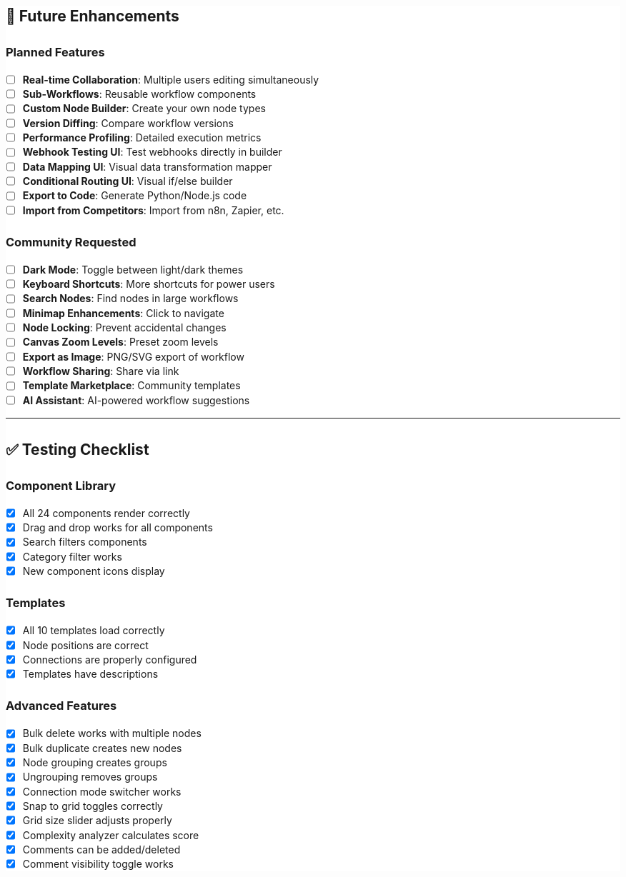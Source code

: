 
## 🔮 Future Enhancements

### Planned Features
- [ ] **Real-time Collaboration**: Multiple users editing simultaneously
- [ ] **Sub-Workflows**: Reusable workflow components
- [ ] **Custom Node Builder**: Create your own node types
- [ ] **Version Diffing**: Compare workflow versions
- [ ] **Performance Profiling**: Detailed execution metrics
- [ ] **Webhook Testing UI**: Test webhooks directly in builder
- [ ] **Data Mapping UI**: Visual data transformation mapper
- [ ] **Conditional Routing UI**: Visual if/else builder
- [ ] **Export to Code**: Generate Python/Node.js code
- [ ] **Import from Competitors**: Import from n8n, Zapier, etc.

### Community Requested
- [ ] **Dark Mode**: Toggle between light/dark themes
- [ ] **Keyboard Shortcuts**: More shortcuts for power users
- [ ] **Search Nodes**: Find nodes in large workflows
- [ ] **Minimap Enhancements**: Click to navigate
- [ ] **Node Locking**: Prevent accidental changes
- [ ] **Canvas Zoom Levels**: Preset zoom levels
- [ ] **Export as Image**: PNG/SVG export of workflow
- [ ] **Workflow Sharing**: Share via link
- [ ] **Template Marketplace**: Community templates
- [ ] **AI Assistant**: AI-powered workflow suggestions

---

## ✅ Testing Checklist

### Component Library
- [x] All 24 components render correctly
- [x] Drag and drop works for all components
- [x] Search filters components
- [x] Category filter works
- [x] New component icons display

### Templates
- [x] All 10 templates load correctly
- [x] Node positions are correct
- [x] Connections are properly configured
- [x] Templates have descriptions

### Advanced Features
- [x] Bulk delete works with multiple nodes
- [x] Bulk duplicate creates new nodes
- [x] Node grouping creates groups
- [x] Ungrouping removes groups
- [x] Connection mode switcher works
- [x] Snap to grid toggles correctly
- [x] Grid size slider adjusts properly
- [x] Complexity analyzer calculates score
- [x] Comments can be added/deleted
- [x] Comment visibility toggle works
